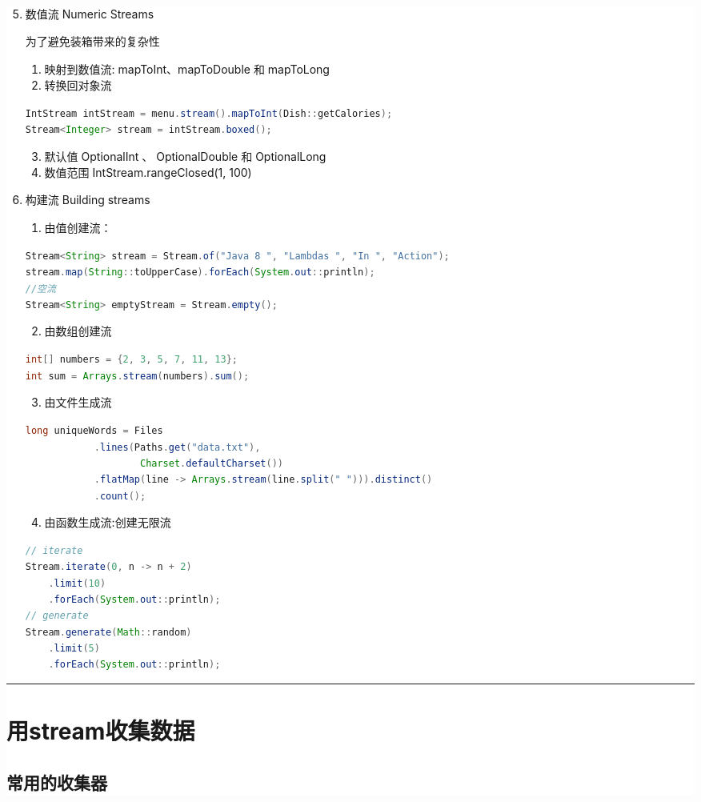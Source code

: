 5. 数值流 Numeric Streams
    
    为了避免装箱带来的复杂性

    1. 映射到数值流: mapToInt、mapToDouble 和 mapToLong
    2. 转换回对象流
    ```java
    IntStream intStream = menu.stream().mapToInt(Dish::getCalories);
    Stream<Integer> stream = intStream.boxed();
    ```
    3. 默认值 OptionalInt 、 OptionalDouble 和 OptionalLong
    4. 数值范围 IntStream.rangeClosed(1, 100)
    
6. 构建流 Building streams

    1. 由值创建流： 
    ```java
    Stream<String> stream = Stream.of("Java 8 ", "Lambdas ", "In ", "Action");
    stream.map(String::toUpperCase).forEach(System.out::println);
    //空流
    Stream<String> emptyStream = Stream.empty();
    ```
    2. 由数组创建流
    ```java
    int[] numbers = {2, 3, 5, 7, 11, 13};
    int sum = Arrays.stream(numbers).sum();
    ```
    3. 由文件生成流
    ```java
    long uniqueWords = Files
				.lines(Paths.get("data.txt"),
						Charset.defaultCharset())
				.flatMap(line -> Arrays.stream(line.split(" "))).distinct()
				.count();
    ```
    4. 由函数生成流:创建无限流
    ```java
    // iterate
    Stream.iterate(0, n -> n + 2)
        .limit(10)
        .forEach(System.out::println);
    // generate
    Stream.generate(Math::random)
        .limit(5)
        .forEach(System.out::println);
    ```

---

# 用stream收集数据

## 常用的收集器
